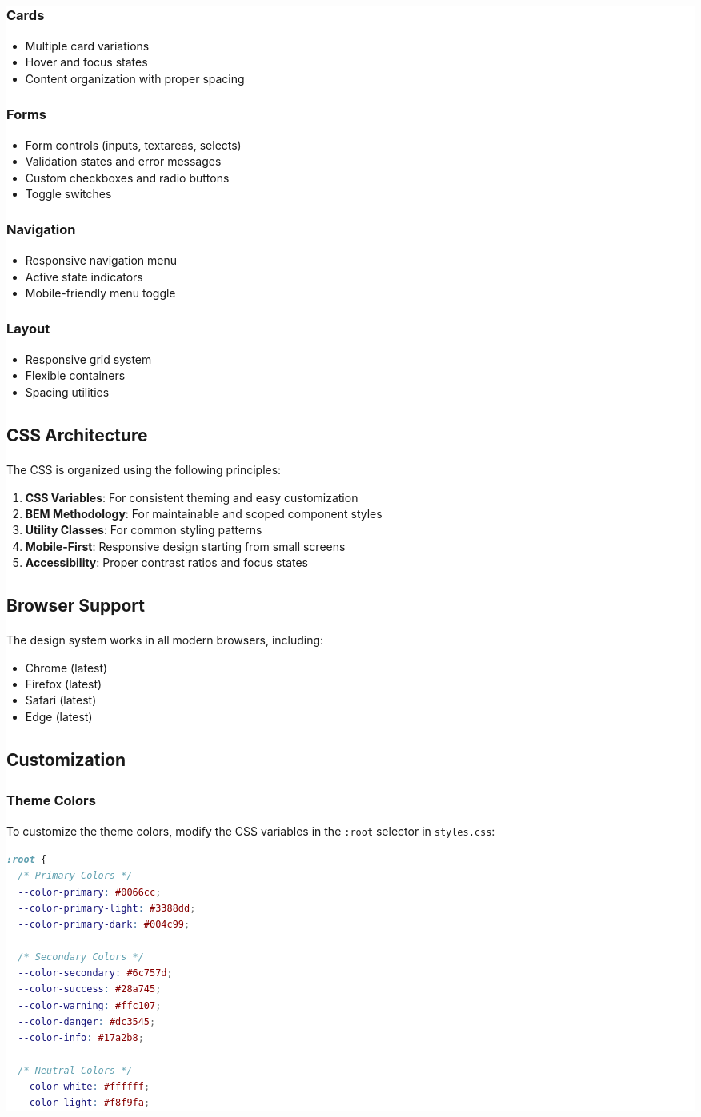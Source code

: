 ### Cards
- Multiple card variations
- Hover and focus states
- Content organization with proper spacing

### Forms
- Form controls (inputs, textareas, selects)
- Validation states and error messages
- Custom checkboxes and radio buttons
- Toggle switches

### Navigation
- Responsive navigation menu
- Active state indicators
- Mobile-friendly menu toggle

### Layout
- Responsive grid system
- Flexible containers
- Spacing utilities

## CSS Architecture

The CSS is organized using the following principles:

1. **CSS Variables**: For consistent theming and easy customization
2. **BEM Methodology**: For maintainable and scoped component styles
3. **Utility Classes**: For common styling patterns
4. **Mobile-First**: Responsive design starting from small screens
5. **Accessibility**: Proper contrast ratios and focus states

## Browser Support

The design system works in all modern browsers, including:

- Chrome (latest)
- Firefox (latest)
- Safari (latest)
- Edge (latest)

## Customization

### Theme Colors

To customize the theme colors, modify the CSS variables in the `:root` selector in `styles.css`:

```css
:root {
  /* Primary Colors */
  --color-primary: #0066cc;
  --color-primary-light: #3388dd;
  --color-primary-dark: #004c99;
  
  /* Secondary Colors */
  --color-secondary: #6c757d;
  --color-success: #28a745;
  --color-warning: #ffc107;
  --color-danger: #dc3545;
  --color-info: #17a2b8;
  
  /* Neutral Colors */
  --color-white: #ffffff;
  --color-light: #f8f9fa;
```
